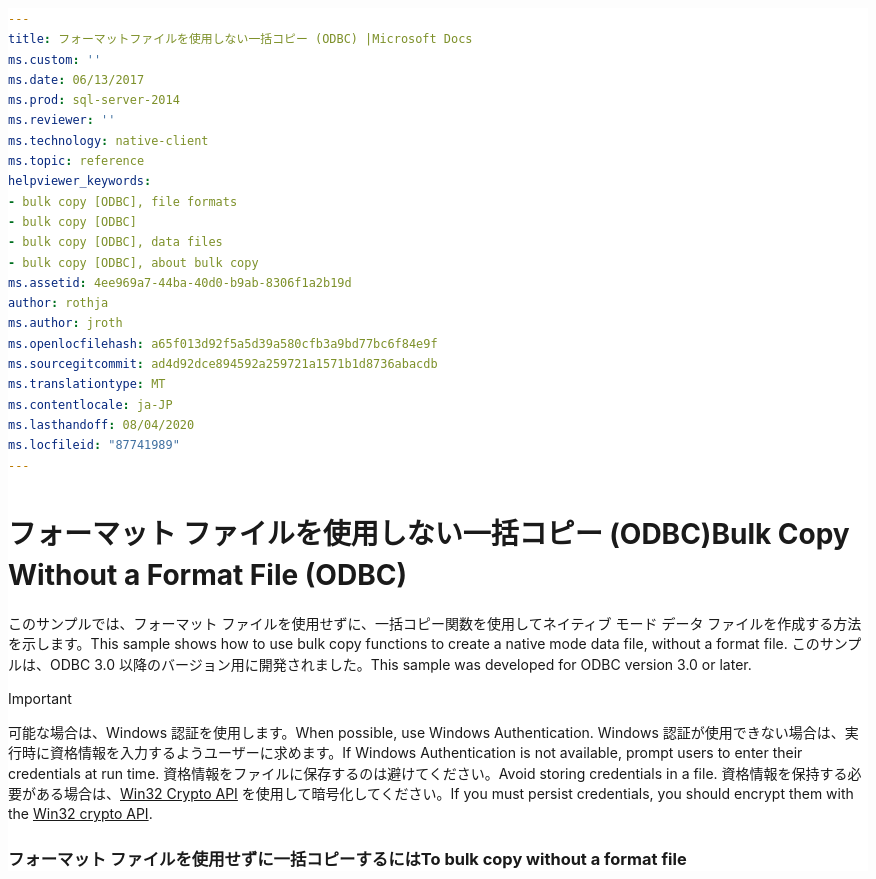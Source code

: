```yaml
---
title: フォーマットファイルを使用しない一括コピー (ODBC) |Microsoft Docs
ms.custom: ''
ms.date: 06/13/2017
ms.prod: sql-server-2014
ms.reviewer: ''
ms.technology: native-client
ms.topic: reference
helpviewer_keywords:
- bulk copy [ODBC], file formats
- bulk copy [ODBC]
- bulk copy [ODBC], data files
- bulk copy [ODBC], about bulk copy
ms.assetid: 4ee969a7-44ba-40d0-b9ab-8306f1a2b19d
author: rothja
ms.author: jroth
ms.openlocfilehash: a65f013d92f5a5d39a580cfb3a9bd77bc6f84e9f
ms.sourcegitcommit: ad4d92dce894592a259721a1571b1d8736abacdb
ms.translationtype: MT
ms.contentlocale: ja-JP
ms.lasthandoff: 08/04/2020
ms.locfileid: "87741989"
---
```

# <a name="bulk-copy-without-a-format-file-odbc"></a><span data-ttu-id="58332-102">フォーマット ファイルを使用しない一括コピー (ODBC)</span><span class="sxs-lookup"><span data-stu-id="58332-102">Bulk Copy Without a Format File (ODBC)</span></span>
  <span data-ttu-id="58332-103">このサンプルでは、フォーマット ファイルを使用せずに、一括コピー関数を使用してネイティブ モード データ ファイルを作成する方法を示します。</span><span class="sxs-lookup"><span data-stu-id="58332-103">This sample shows how to use bulk copy functions to create a native mode data file, without a format file.</span></span> <span data-ttu-id="58332-104">このサンプルは、ODBC 3.0 以降のバージョン用に開発されました。</span><span class="sxs-lookup"><span data-stu-id="58332-104">This sample was developed for ODBC version 3.0 or later.</span></span>  
  
> [!IMPORTANT]  
>  <span data-ttu-id="58332-105">可能な場合は、Windows 認証を使用します。</span><span class="sxs-lookup"><span data-stu-id="58332-105">When possible, use Windows Authentication.</span></span> <span data-ttu-id="58332-106">Windows 認証が使用できない場合は、実行時に資格情報を入力するようユーザーに求めます。</span><span class="sxs-lookup"><span data-stu-id="58332-106">If Windows Authentication is not available, prompt users to enter their credentials at run time.</span></span> <span data-ttu-id="58332-107">資格情報をファイルに保存するのは避けてください。</span><span class="sxs-lookup"><span data-stu-id="58332-107">Avoid storing credentials in a file.</span></span> <span data-ttu-id="58332-108">資格情報を保持する必要がある場合は、[Win32 Crypto API](https://go.microsoft.com/fwlink/?LinkId=64532) を使用して暗号化してください。</span><span class="sxs-lookup"><span data-stu-id="58332-108">If you must persist credentials, you should encrypt them with the [Win32 crypto API](https://go.microsoft.com/fwlink/?LinkId=64532).</span></span>  
  
### <a name="to-bulk-copy-without-a-format-file"></a><span data-ttu-id="58332-109">フォーマット ファイルを使用せずに一括コピーするには</span><span class="sxs-lookup"><span data-stu-id="58332-109">To bulk copy without a format file</span></span>  
  